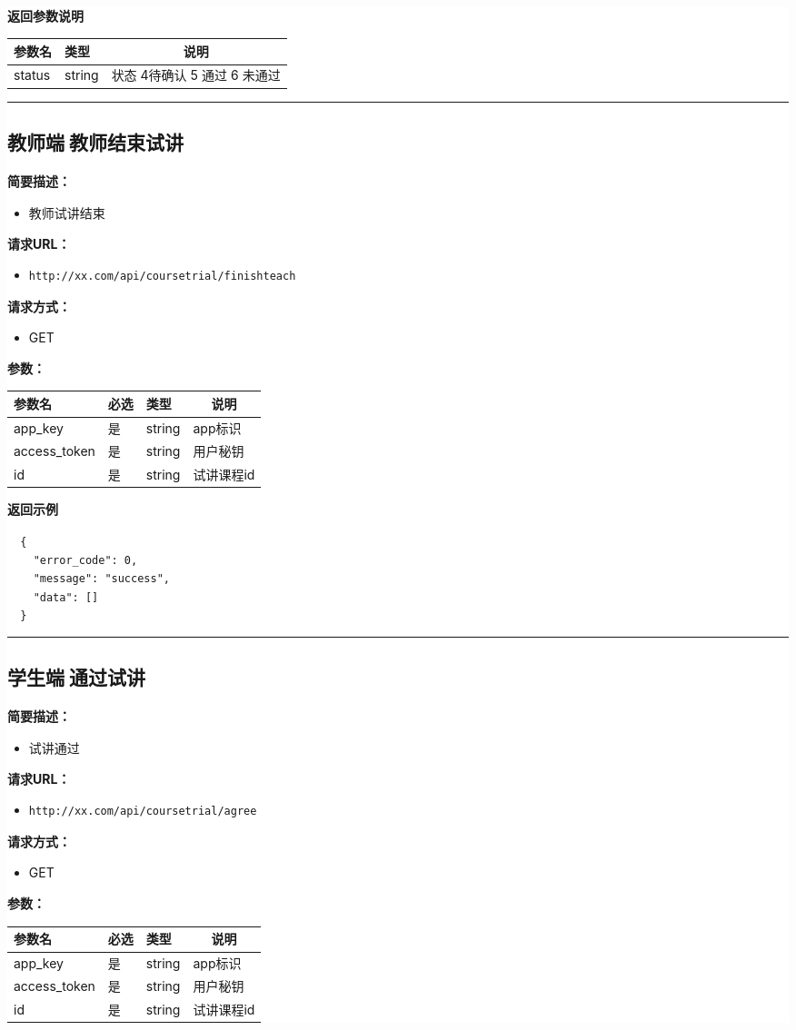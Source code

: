 
 **返回参数说明**

|参数名|类型|说明|
|:-----|:-----|-----|
|status| string | 状态 4待确认  5 通过 6 未通过|

*** 

## 教师端 教师结束试讲
**简要描述：** 

- 教师试讲结束

**请求URL：** 
- ` http://xx.com/api/coursetrial/finishteach `
  
**请求方式：**
- GET

**参数：** 

|参数名|必选|类型|说明|
|:----    |:---|:----- |-----   |
|app_key |是  |string |app标识   |
|access_token |是  |string | 用户秘钥   |
|id |是  |string | 试讲课程id  |

 **返回示例**

``` 
  {
    "error_code": 0,
    "message": "success",
    "data": []
  }
```

*** 

## 学生端 通过试讲
**简要描述：** 

- 试讲通过

**请求URL：** 
- ` http://xx.com/api/coursetrial/agree `
  
**请求方式：**
- GET

**参数：** 

|参数名|必选|类型|说明|
|:----    |:---|:----- |-----   |
|app_key |是  |string |app标识   |
|access_token |是  |string | 用户秘钥   |
|id |是  |string | 试讲课程id  |
